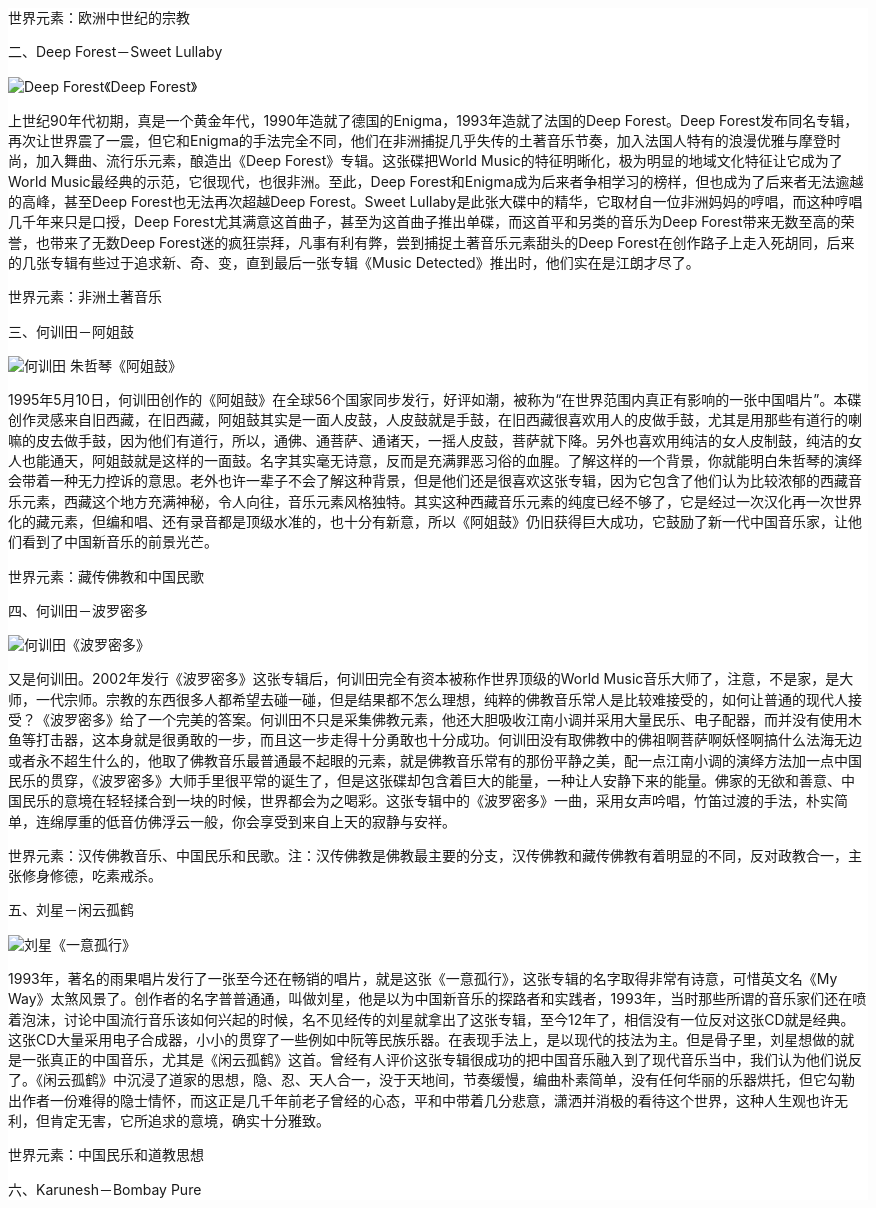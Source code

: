 世界元素：欧洲中世纪的宗教

二、Deep Forest－Sweet Lullaby

![Deep Forest《Deep Forest》](https://images.soomal.cc/images/doc/20090414/00000128.webp)



上世纪90年代初期，真是一个黄金年代，1990年造就了德国的Enigma，1993年造就了法国的Deep Forest。Deep Forest发布同名专辑，再次让世界震了一震，但它和Enigma的手法完全不同，他们在非洲捕捉几乎失传的土著音乐节奏，加入法国人特有的浪漫优雅与摩登时尚，加入舞曲、流行乐元素，酿造出《Deep Forest》专辑。这张碟把World Music的特征明晰化，极为明显的地域文化特征让它成为了World Music最经典的示范，它很现代，也很非洲。至此，Deep Forest和Enigma成为后来者争相学习的榜样，但也成为了后来者无法逾越的高峰，甚至Deep Forest也无法再次超越Deep Forest。Sweet Lullaby是此张大碟中的精华，它取材自一位非洲妈妈的哼唱，而这种哼唱几千年来只是口授，Deep Forest尤其满意这首曲子，甚至为这首曲子推出单碟，而这首平和另类的音乐为Deep Forest带来无数至高的荣誉，也带来了无数Deep Forest迷的疯狂崇拜，凡事有利有弊，尝到捕捉土著音乐元素甜头的Deep Forest在创作路子上走入死胡同，后来的几张专辑有些过于追求新、奇、变，直到最后一张专辑《Music Detected》推出时，他们实在是江朗才尽了。

世界元素：非洲土著音乐

三、何训田－阿姐鼓

![何训田 朱哲琴《阿姐鼓》](https://images.soomal.cc/images/doc/20090414/00000129.webp)



1995年5月10日，何训田创作的《阿姐鼓》在全球56个国家同步发行，好评如潮，被称为“在世界范围内真正有影响的一张中国唱片”。本碟创作灵感来自旧西藏，在旧西藏，阿姐鼓其实是一面人皮鼓，人皮鼓就是手鼓，在旧西藏很喜欢用人的皮做手鼓，尤其是用那些有道行的喇嘛的皮去做手鼓，因为他们有道行，所以，通佛、通菩萨、通诸天，一摇人皮鼓，菩萨就下降。另外也喜欢用纯洁的女人皮制鼓，纯洁的女人也能通天，阿姐鼓就是这样的一面鼓。名字其实毫无诗意，反而是充满罪恶习俗的血腥。了解这样的一个背景，你就能明白朱哲琴的演绎会带着一种无力控诉的意思。老外也许一辈子不会了解这种背景，但是他们还是很喜欢这张专辑，因为它包含了他们认为比较浓郁的西藏音乐元素，西藏这个地方充满神秘，令人向往，音乐元素风格独特。其实这种西藏音乐元素的纯度已经不够了，它是经过一次汉化再一次世界化的藏元素，但编和唱、还有录音都是顶级水准的，也十分有新意，所以《阿姐鼓》仍旧获得巨大成功，它鼓励了新一代中国音乐家，让他们看到了中国新音乐的前景光芒。

世界元素：藏传佛教和中国民歌

四、何训田－波罗密多

![何训田《波罗密多》](https://images.soomal.cc/images/doc/20090414/00000082.webp)



又是何训田。2002年发行《波罗密多》这张专辑后，何训田完全有资本被称作世界顶级的World Music音乐大师了，注意，不是家，是大师，一代宗师。宗教的东西很多人都希望去碰一碰，但是结果都不怎么理想，纯粹的佛教音乐常人是比较难接受的，如何让普通的现代人接受？《波罗密多》给了一个完美的答案。何训田不只是采集佛教元素，他还大胆吸收江南小调并采用大量民乐、电子配器，而并没有使用木鱼等打击器，这本身就是很勇敢的一步，而且这一步走得十分勇敢也十分成功。何训田没有取佛教中的佛祖啊菩萨啊妖怪啊搞什么法海无边或者永不超生什么的，他取了佛教音乐最普通最不起眼的元素，就是佛教音乐常有的那份平静之美，配一点江南小调的演绎方法加一点中国民乐的贯穿，《波罗密多》大师手里很平常的诞生了，但是这张碟却包含着巨大的能量，一种让人安静下来的能量。佛家的无欲和善意、中国民乐的意境在轻轻揉合到一块的时候，世界都会为之喝彩。这张专辑中的《波罗密多》一曲，采用女声吟唱，竹笛过渡的手法，朴实简单，连绵厚重的低音仿佛浮云一般，你会享受到来自上天的寂静与安祥。

世界元素：汉传佛教音乐、中国民乐和民歌。注：汉传佛教是佛教最主要的分支，汉传佛教和藏传佛教有着明显的不同，反对政教合一，主张修身修德，吃素戒杀。

五、刘星－闲云孤鹤

![刘星《一意孤行》](https://images.soomal.cc/images/doc/20090414/00000130.webp)



1993年，著名的雨果唱片发行了一张至今还在畅销的唱片，就是这张《一意孤行》，这张专辑的名字取得非常有诗意，可惜英文名《My Way》太煞风景了。创作者的名字普普通通，叫做刘星，他是以为中国新音乐的探路者和实践者，1993年，当时那些所谓的音乐家们还在喷着泡沫，讨论中国流行音乐该如何兴起的时候，名不见经传的刘星就拿出了这张专辑，至今12年了，相信没有一位反对这张CD就是经典。这张CD大量采用电子合成器，小小的贯穿了一些例如中阮等民族乐器。在表现手法上，是以现代的技法为主。但是骨子里，刘星想做的就是一张真正的中国音乐，尤其是《闲云孤鹤》这首。曾经有人评价这张专辑很成功的把中国音乐融入到了现代音乐当中，我们认为他们说反了。《闲云孤鹤》中沉浸了道家的思想，隐、忍、天人合一，没于天地间，节奏缓慢，编曲朴素简单，没有任何华丽的乐器烘托，但它勾勒出作者一份难得的隐士情怀，而这正是几千年前老子曾经的心态，平和中带着几分悲意，潇洒并消极的看待这个世界，这种人生观也许无利，但肯定无害，它所追求的意境，确实十分雅致。

世界元素：中国民乐和道教思想

六、Karunesh－Bombay Pure
